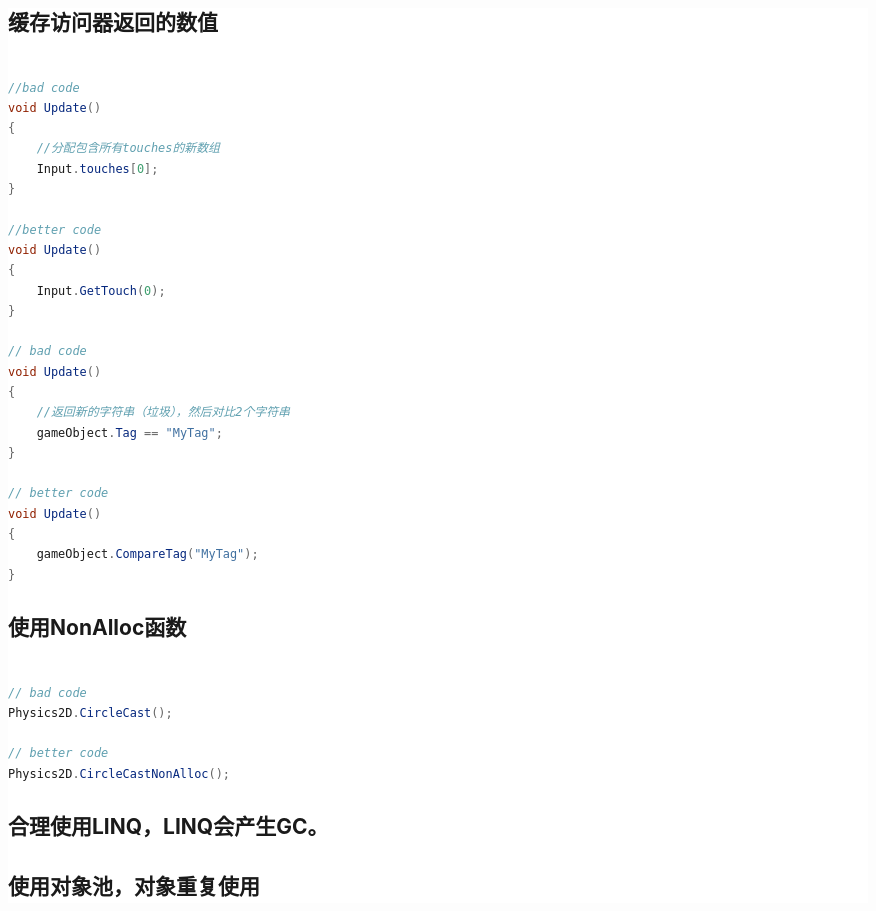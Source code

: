 ``` c# example 1
```

## 缓存访问器返回的数值

``` c# example 1

//bad code
void Update()
{
    //分配包含所有touches的新数组
    Input.touches[0];
}

//better code
void Update()
{
    Input.GetTouch(0);
}

// bad code
void Update()
{
    //返回新的字符串（垃圾），然后对比2个字符串
    gameObject.Tag == "MyTag";
}

// better code
void Update()
{
    gameObject.CompareTag("MyTag");
}

```

## 使用NonAlloc函数

``` c# example 1

// bad code
Physics2D.CircleCast();

// better code
Physics2D.CircleCastNonAlloc();

```

## 合理使用LINQ，LINQ会产生GC。


## 使用对象池，对象重复使用
